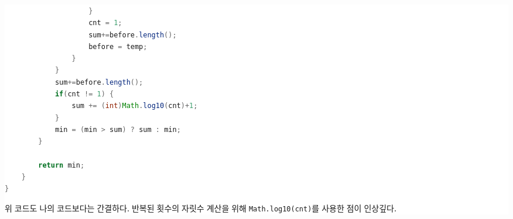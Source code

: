 ```java
                    }
                    cnt = 1;
                    sum+=before.length();
                    before = temp;
                }
            }
            sum+=before.length();
            if(cnt != 1) {
                sum += (int)Math.log10(cnt)+1;
            }
            min = (min > sum) ? sum : min;
        }

        return min;
    }
}
```
위 코드도 나의 코드보다는 간결하다. 반복된 횟수의 자릿수 계산을 위해 `Math.log10(cnt)`를 사용한 점이 인상깊다.

